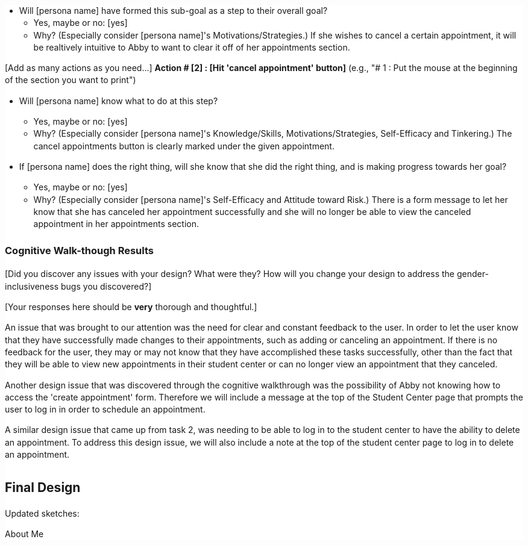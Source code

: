   - Will [persona name] have formed this sub-goal as a step to their overall goal?
    - Yes, maybe or no: [yes]
    - Why? (Especially consider [persona name]'s Motivations/Strategies.)
    If she wishes to cancel a certain appointment, it will be realtively intuitive to Abby to want to clear it off of her appointments section.

[Add as many actions as you need...]
**Action # [2] : [Hit 'cancel appointment' button]**
	(e.g., "# 1 : Put the mouse at the beginning of the section you want to print")

  - Will [persona name] know what to do at this step?
    - Yes, maybe or no: [yes]
    - Why? (Especially consider [persona name]'s Knowledge/Skills, Motivations/Strategies, Self-Efficacy and Tinkering.)
  The cancel appointments button is clearly marked under the given appointment.

  - If [persona name] does the right thing, will she know that she did the right thing, and is making progress towards her goal?
    - Yes, maybe or no: [yes]
    - Why? (Especially consider [persona name]'s Self-Efficacy and Attitude toward Risk.)
There is a form message to let her know that she has canceled her appointment successfully and she will no longer be able to view the canceled appointment in her appointments section.


### Cognitive Walk-though Results

[Did you discover any issues with your design? What were they? How will you change your design to address the gender-inclusiveness bugs you discovered?]

[Your responses here should be **very** thorough and thoughtful.]

An issue that was brought to our attention was the need for clear and constant feedback to the user. In order to let the user know that they have successfully made changes to their appointments, such as adding or canceling an appointment. If there is no feedback for the user, they may or may not know that they have accomplished these tasks successfully, other than the fact that they will be able to view new appointments in their student center or can no longer view an appointment that they canceled.

Another design issue that was discovered through the cognitive walkthrough was the possibility of Abby not knowing how to access the 'create appointment' form. Therefore we will include a message at the top of the Student Center page that prompts the user to log in in order to schedule an appointment.

A similar design issue that came up from task 2, was needing to be able to log in to the student center to have the ability to delete an appointment. To address this design issue, we will also include a note at the top of the student center page to log in to delete an appointment.

## Final Design
Updated sketches:

About Me
